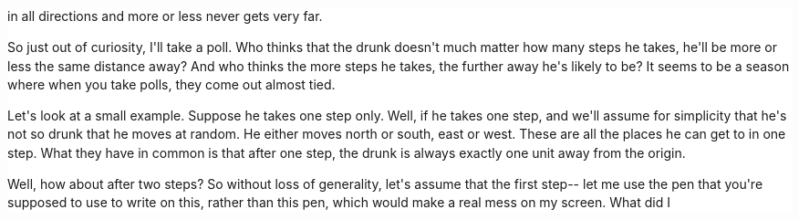   <span m="225540">in</span> <span m="225630">all</span> <span m="225810">directions</span>
  <span m="227070">and</span> <span m="227400">more</span> <span m="227640">or</span>
  <span m="227700">less</span> <span m="228000">never</span> <span m="228300">gets</span>
  <span m="228570">very</span> <span m="228870">far.</span></p><p><span m="230340">So</span>
  <span m="230520">just</span> <span m="230760">out</span> <span m="230880">of</span>
  <span m="230970">curiosity,</span> <span m="231660">I'll</span> <span m="231780">take</span>
  <span m="232020">a</span> <span m="232080">poll.</span> <span m="233250">Who</span>
  <span m="233430">thinks</span> <span m="233910">that</span> <span m="234540">the</span>
  <span m="234660">drunk</span> <span m="234930">doesn't</span> <span m="236160">much</span>
  <span m="236370">matter</span> <span m="236730">how</span> <span m="236850">many</span>
  <span m="237090">steps</span> <span m="237480">he</span> <span m="237600">takes,</span>
  <span m="238020">he'll</span> <span m="238170">be</span> <span m="238380">more</span>
  <span m="238680">or</span> <span m="238710">less</span> <span m="238980">the</span>
  <span m="239100">same</span> <span m="239400">distance</span> <span m="239850">away?</span>
  <span m="242110">And</span> <span m="242260">who</span> <span m="242380">thinks</span>
  <span m="242740">the</span> <span m="242860">more</span> <span m="243070">steps</span>
  <span m="243430">he</span> <span m="243520">takes,</span> <span m="243880">the</span>
  <span m="243970">further</span> <span m="244330">away</span> <span m="244600">he's</span>
  <span m="244810">likely</span> <span m="245140">to</span> <span m="245260">be?</span>
  <span m="248210">It</span> <span m="248360">seems</span> <span m="248720">to</span>
  <span m="248780">be</span> <span m="248930">a</span> <span m="248990">season</span>
  <span m="249500">where</span> <span m="249650">when</span> <span m="249830">you</span>
  <span m="249920">take</span> <span m="250190">polls,</span> <span m="250700">they</span>
  <span m="250850">come</span> <span m="251060">out</span> <span m="251180">almost</span>
  <span m="251600">tied.</span></p><p><span m="258140">Let's</span> <span m="258380">look</span>
  <span m="258589">at</span> <span m="258680">a</span> <span m="258740">small</span>
  <span m="260089">example.</span> <span m="260690">Suppose</span> <span m="260980">he</span>
  <span m="261170">takes</span> <span m="261500">one</span> <span m="261800">step</span>
  <span m="262170">only.</span> <span m="263440">Well, if he</span> <span m="263690">takes</span>
  <span m="263990">one</span> <span m="264260">step,</span> <span m="265400">and</span>
  <span m="265520">we'll</span> <span m="265670">assume</span> <span m="266090">for</span>
  <span m="266240">simplicity</span> <span m="267620">that</span> <span m="267740">he's</span>
  <span m="267950">not</span> <span m="268220">so</span> <span m="268460">drunk</span>
  <span m="268760">that</span> <span m="268880">he</span> <span m="268970">moves</span>
  <span m="269270">at</span> <span m="269390">random. He</span> <span m="269840">either</span>
  <span m="270140">moves</span> <span m="270440">north</span> <span m="270860">or</span>
  <span m="270980">south,</span> <span m="271460">east</span> <span m="271820">or</span>
  <span m="271940">west.</span> <span m="274310">These</span> <span m="274520">are</span>
  <span m="274610">all</span> <span m="274850">the</span> <span m="274940">places</span>
  <span m="275380">he</span> <span m="275510">can</span> <span m="275660">get</span>
  <span m="275840">to</span> <span m="276050">in</span> <span m="276170">one</span>
  <span m="276470">step.</span> <span m="277650">What</span> <span m="277700">they</span>
  <span m="277820">have</span> <span m="278060">in</span> <span m="278180">common</span>
  <span m="278990">is</span> <span m="279140">that</span> <span m="279290">after</span>
  <span m="279590">one</span> <span m="279920">step,</span> <span m="280940">the</span>
  <span m="281060">drunk</span> <span m="281360">is</span> <span m="281630">always</span>
  <span m="282920">exactly</span> <span m="283490">one</span> <span m="283730">unit</span>
  <span m="284030">away</span> <span m="284300">from</span> <span m="284480">the</span>
  <span m="284600">origin.</span></p><p><span m="286590">Well,</span> <span m="286790">how</span>
  <span m="286890">about</span> <span m="286940">after</span> <span m="287240">two</span>
  <span m="287540">steps?</span> <span m="289090">So</span> <span m="289250">without</span>
  <span m="289670">loss</span> <span m="290060">of</span> <span m="290180">generality,</span>
  <span m="291690">let's</span> <span m="291860">assume</span> <span m="292280">that</span>
  <span m="292430">the</span> <span m="292520">first</span> <span m="292850">step--</span>
  <span m="294160">let</span> <span m="294550">me</span> <span m="294680">use</span>
  <span m="295820">the</span> <span m="295940">pen</span> <span m="296150">that</span>
  <span m="296300">you're</span> <span m="296420">supposed</span> <span m="296900">to</span>
  <span m="297020">use</span> <span m="297320">to</span> <span m="297440">write</span>
  <span m="297680">on</span> <span m="297830">this,</span> <span m="299300">rather</span>
  <span m="299660">than</span> <span m="301140">this</span> <span m="301380">pen,</span>
  <span m="301680">which</span> <span m="301890">would</span> <span m="302070">make</span>
  <span m="302400">a</span> <span m="302460">real</span> <span m="302700">mess</span>
  <span m="303270">on</span> <span m="303390">my</span> <span m="303540">screen.</span>
  <span m="307990">What</span> <span m="308110">did</span> <span m="308230">I</span>